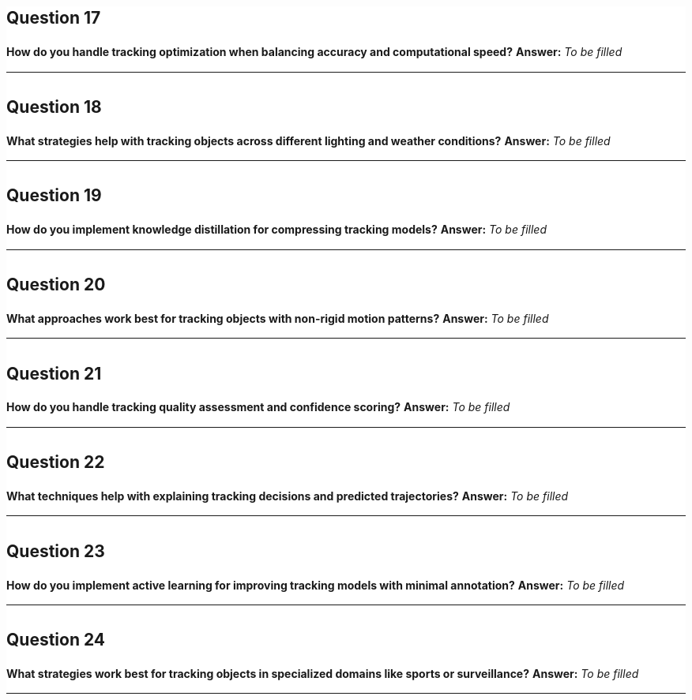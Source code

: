 ## Question 17
**How do you handle tracking optimization when balancing accuracy and computational speed?**
**Answer:** _To be filled_

---

## Question 18
**What strategies help with tracking objects across different lighting and weather conditions?**
**Answer:** _To be filled_

---

## Question 19
**How do you implement knowledge distillation for compressing tracking models?**
**Answer:** _To be filled_

---

## Question 20
**What approaches work best for tracking objects with non-rigid motion patterns?**
**Answer:** _To be filled_

---

## Question 21
**How do you handle tracking quality assessment and confidence scoring?**
**Answer:** _To be filled_

---

## Question 22
**What techniques help with explaining tracking decisions and predicted trajectories?**
**Answer:** _To be filled_

---

## Question 23
**How do you implement active learning for improving tracking models with minimal annotation?**
**Answer:** _To be filled_

---

## Question 24
**What strategies work best for tracking objects in specialized domains like sports or surveillance?**
**Answer:** _To be filled_

---

